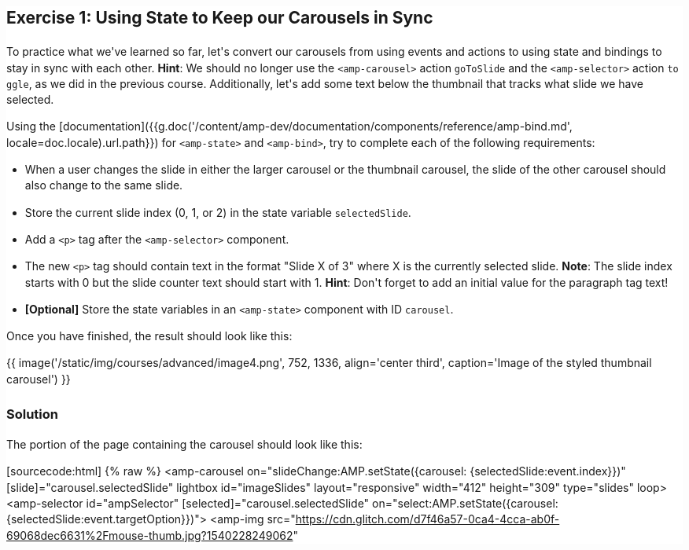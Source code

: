 ## Exercise 1: Using State to Keep our Carousels in Sync

To practice what we've learned so far, let's convert our carousels from using events and actions to using state and bindings to stay in sync with each other. **Hint**: We should no longer use the `<amp-carousel>` action `goToSlide` and the `<amp-selector>` action `toggle`, as we did in the previous course. Additionally, let's add some text below the thumbnail that tracks what slide we have selected.

Using the [documentation]({{g.doc('/content/amp-dev/documentation/components/reference/amp-bind.md', locale=doc.locale).url.path}}) for `<amp-state>` and `<amp-bind>`, try to complete each of the following requirements:

- When a user changes the slide in either the larger carousel or the thumbnail carousel, the slide of the other carousel should also change to the same slide.

- Store the current slide index (0, 1, or 2) in the state variable `selectedSlide`.

- Add a `<p>` tag after the `<amp-selector>` component.

- The new `<p>` tag should contain text in the format "Slide X of 3" where X is the currently selected slide. **Note**: The slide index starts with 0 but the slide counter text should start with 1. **Hint**: Don't forget to add an initial value for the paragraph tag text!

- **[Optional]** Store the state variables in an `<amp-state>` component with ID `carousel`.

Once you have finished, the result should look like this:

{{ image('/static/img/courses/advanced/image4.png', 752, 1336, align='center third', caption='Image of the styled thumbnail carousel') }}

### Solution

The portion of the page containing the carousel should look like this:

[sourcecode:html]
{% raw %}
<amp-state id="carousel">
    <script type="application/json">
        {
            "selectedSlide": 0
        }
    </script>
</amp-state>
<amp-carousel on="slideChange:AMP.setState({carousel: {selectedSlide:event.index}})"
    [slide]="carousel.selectedSlide" lightbox id="imageSlides" layout="responsive"
    width="412" height="309" type="slides" loop>
    <amp-img src="https://cdn.glitch.com/d7f46a57-0ca4-4cca-ab0f-69068dec6631%2Fcheddar-chaser.jpg?1540228205366"
        width="412" height="309" layout="responsive"></amp-img>
    <amp-img src="https://cdn.glitch.com/d7f46a57-0ca4-4cca-ab0f-69068dec6631%2Fcheese.jpg?1540228223785"
        width="412" height="309" layout="responsive"></amp-img>
    <amp-img src="https://cdn.glitch.com/d7f46a57-0ca4-4cca-ab0f-69068dec6631%2Fmouse.jpg?1540228223963"
        width="412" height="309" layout="responsive"></amp-img>
</amp-carousel>
<amp-selector id="ampSelector" [selected]="carousel.selectedSlide"
    on="select:AMP.setState({carousel: {selectedSlide:event.targetOption}})">
    <amp-carousel layout="fixed-height" height="78" class="thumbnail-carousel">
        <amp-img src="https://cdn.glitch.com/d7f46a57-0ca4-4cca-ab0f-69068dec6631%2Fcheddar-chaser-thumb.jpg?1540228250623"
            option="0" selected role="button" tabindex="1" width="96" height="72" layout="fixed"></amp-img>
        <amp-img src="https://cdn.glitch.com/d7f46a57-0ca4-4cca-ab0f-69068dec6631%2Fcheese-thumb.jpg?1540228249992"
            option="1" role="button" tabindex="1"  width="96" height="72" layout="fixed"></amp-img>
        <amp-img src="https://cdn.glitch.com/d7f46a57-0ca4-4cca-ab0f-69068dec6631%2Fmouse-thumb.jpg?1540228249062"